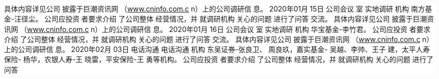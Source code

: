 具体内容详见公司
披露于巨潮资讯网
（www.cninfo.com.c
n）上的公司调研信
息。
2020年01月
15日
公司会议
室
实地调研
机构
南方基金-汪径尘。
公司应投资
者要求介绍
了公司整体
经营情况，并
就调研机构
关心的问题
进行了问答
交流。
具体内容详见公司
披露于巨潮资讯网
（www.cninfo.com.c
n）上的公司调研信
息。
2020年01月
16日
公司会议
室
实地调研
机构
华宝基金-李竹君。
公司应投资
者要求介绍
了公司整体
经营情况，并
就调研机构
关心的问题
进行了问答
交流。
具体内容详见公司
披露于巨潮资讯网
（www.cninfo.com.c
n）上的公司调研信
息。
2020年02月
03日
电话沟通
电话沟通
机构
东吴证券-张良卫、
周良玖，嘉实基金-
吴越、李帅、王子
建，太平人寿保险-
杨华，农银人寿-王
晓雷，平安保险-王
勇等机构。
公司应投资
者要求介绍
了公司整体
经营情况，并
就调研机构
关心的问题
进行了问答